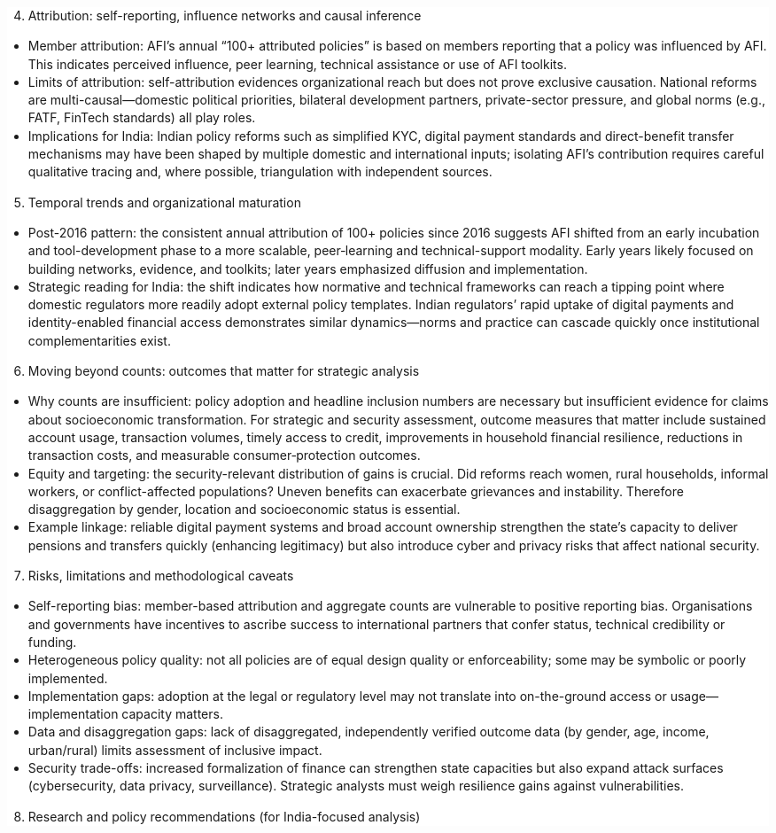 4. Attribution: self-reporting, influence networks and causal inference

- Member attribution: AFI’s annual “100+ attributed policies” is based on members reporting that a policy was influenced by AFI. This indicates perceived influence, peer learning, technical assistance or use of AFI toolkits.
- Limits of attribution: self-attribution evidences organizational reach but does not prove exclusive causation. National reforms are multi-causal—domestic political priorities, bilateral development partners, private-sector pressure, and global norms (e.g., FATF, FinTech standards) all play roles.
- Implications for India: Indian policy reforms such as simplified KYC, digital payment standards and direct-benefit transfer mechanisms may have been shaped by multiple domestic and international inputs; isolating AFI’s contribution requires careful qualitative tracing and, where possible, triangulation with independent sources.

5. Temporal trends and organizational maturation

- Post-2016 pattern: the consistent annual attribution of 100+ policies since 2016 suggests AFI shifted from an early incubation and tool-development phase to a more scalable, peer‑learning and technical-support modality. Early years likely focused on building networks, evidence, and toolkits; later years emphasized diffusion and implementation.
- Strategic reading for India: the shift indicates how normative and technical frameworks can reach a tipping point where domestic regulators more readily adopt external policy templates. Indian regulators’ rapid uptake of digital payments and identity-enabled financial access demonstrates similar dynamics—norms and practice can cascade quickly once institutional complementarities exist.

6. Moving beyond counts: outcomes that matter for strategic analysis

- Why counts are insufficient: policy adoption and headline inclusion numbers are necessary but insufficient evidence for claims about socioeconomic transformation. For strategic and security assessment, outcome measures that matter include sustained account usage, transaction volumes, timely access to credit, improvements in household financial resilience, reductions in transaction costs, and measurable consumer‑protection outcomes.
- Equity and targeting: the security-relevant distribution of gains is crucial. Did reforms reach women, rural households, informal workers, or conflict-affected populations? Uneven benefits can exacerbate grievances and instability. Therefore disaggregation by gender, location and socioeconomic status is essential.
- Example linkage: reliable digital payment systems and broad account ownership strengthen the state’s capacity to deliver pensions and transfers quickly (enhancing legitimacy) but also introduce cyber and privacy risks that affect national security.

7. Risks, limitations and methodological caveats

- Self-reporting bias: member-based attribution and aggregate counts are vulnerable to positive reporting bias. Organisations and governments have incentives to ascribe success to international partners that confer status, technical credibility or funding.
- Heterogeneous policy quality: not all policies are of equal design quality or enforceability; some may be symbolic or poorly implemented.
- Implementation gaps: adoption at the legal or regulatory level may not translate into on-the-ground access or usage—implementation capacity matters.
- Data and disaggregation gaps: lack of disaggregated, independently verified outcome data (by gender, age, income, urban/rural) limits assessment of inclusive impact.
- Security trade-offs: increased formalization of finance can strengthen state capacities but also expand attack surfaces (cybersecurity, data privacy, surveillance). Strategic analysts must weigh resilience gains against vulnerabilities.

8. Research and policy recommendations (for India-focused analysis)
